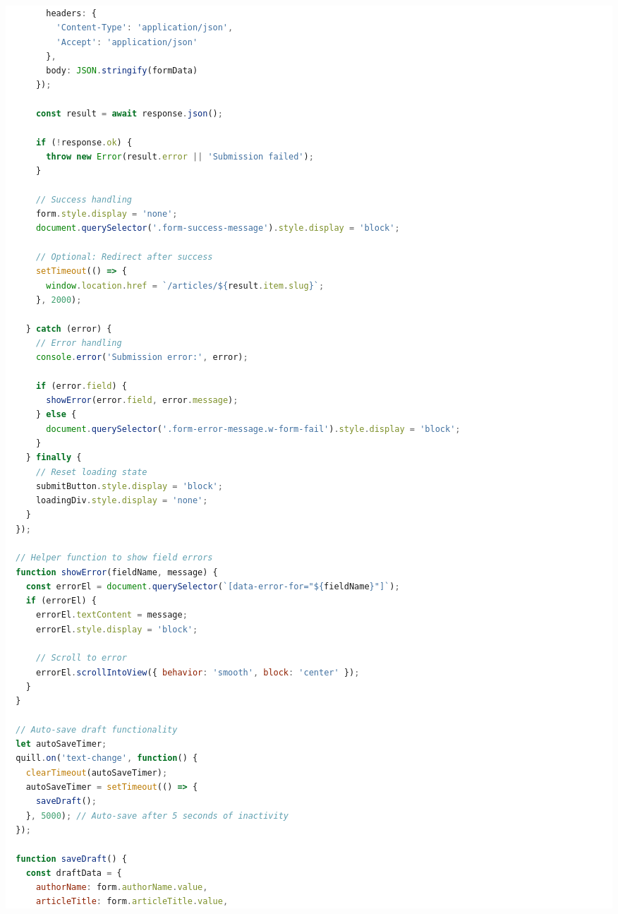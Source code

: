 ```javascript
        headers: {
          'Content-Type': 'application/json',
          'Accept': 'application/json'
        },
        body: JSON.stringify(formData)
      });

      const result = await response.json();

      if (!response.ok) {
        throw new Error(result.error || 'Submission failed');
      }

      // Success handling
      form.style.display = 'none';
      document.querySelector('.form-success-message').style.display = 'block';

      // Optional: Redirect after success
      setTimeout(() => {
        window.location.href = `/articles/${result.item.slug}`;
      }, 2000);

    } catch (error) {
      // Error handling
      console.error('Submission error:', error);

      if (error.field) {
        showError(error.field, error.message);
      } else {
        document.querySelector('.form-error-message.w-form-fail').style.display = 'block';
      }
    } finally {
      // Reset loading state
      submitButton.style.display = 'block';
      loadingDiv.style.display = 'none';
    }
  });

  // Helper function to show field errors
  function showError(fieldName, message) {
    const errorEl = document.querySelector(`[data-error-for="${fieldName}"]`);
    if (errorEl) {
      errorEl.textContent = message;
      errorEl.style.display = 'block';

      // Scroll to error
      errorEl.scrollIntoView({ behavior: 'smooth', block: 'center' });
    }
  }

  // Auto-save draft functionality
  let autoSaveTimer;
  quill.on('text-change', function() {
    clearTimeout(autoSaveTimer);
    autoSaveTimer = setTimeout(() => {
      saveDraft();
    }, 5000); // Auto-save after 5 seconds of inactivity
  });

  function saveDraft() {
    const draftData = {
      authorName: form.authorName.value,
      articleTitle: form.articleTitle.value,
```